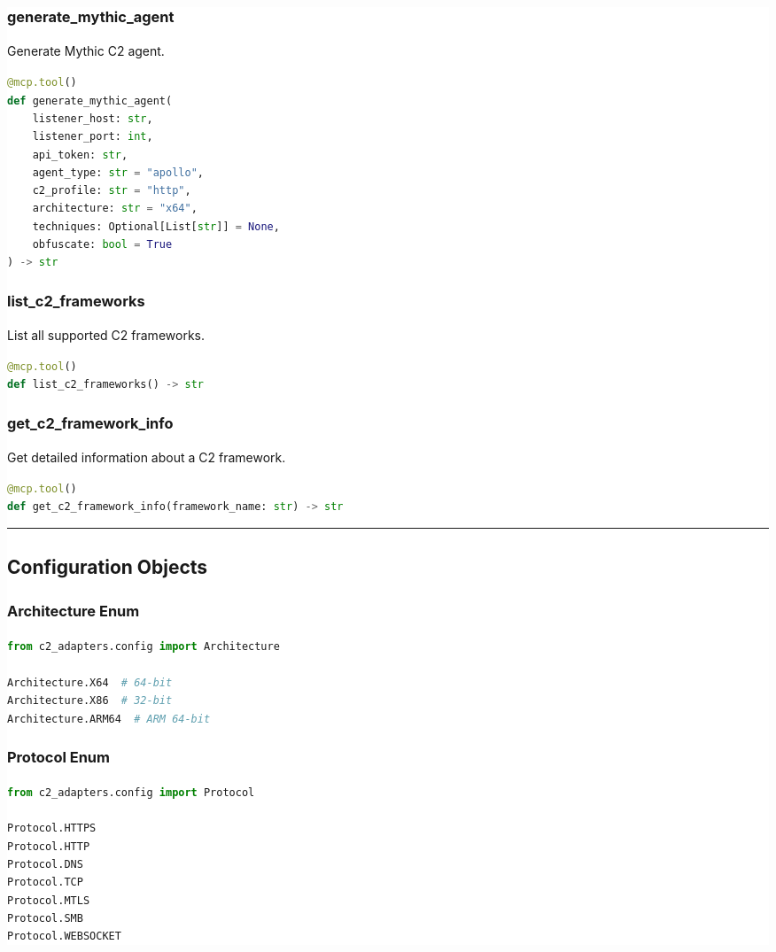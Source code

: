 ### generate_mythic_agent

Generate Mythic C2 agent.

```python
@mcp.tool()
def generate_mythic_agent(
    listener_host: str,
    listener_port: int,
    api_token: str,
    agent_type: str = "apollo",
    c2_profile: str = "http",
    architecture: str = "x64",
    techniques: Optional[List[str]] = None,
    obfuscate: bool = True
) -> str
```

### list_c2_frameworks

List all supported C2 frameworks.

```python
@mcp.tool()
def list_c2_frameworks() -> str
```

### get_c2_framework_info

Get detailed information about a C2 framework.

```python
@mcp.tool()
def get_c2_framework_info(framework_name: str) -> str
```

---

## Configuration Objects

### Architecture Enum

```python
from c2_adapters.config import Architecture

Architecture.X64  # 64-bit
Architecture.X86  # 32-bit
Architecture.ARM64  # ARM 64-bit
```

### Protocol Enum

```python
from c2_adapters.config import Protocol

Protocol.HTTPS
Protocol.HTTP
Protocol.DNS
Protocol.TCP
Protocol.MTLS
Protocol.SMB
Protocol.WEBSOCKET
```
